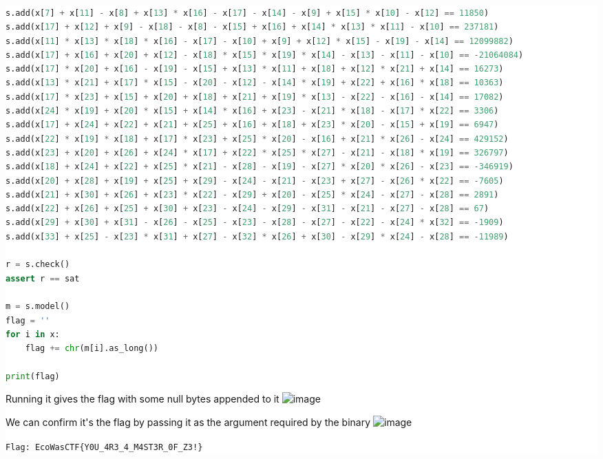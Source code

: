 ```python
s.add(x[7] + x[11] - x[8] + x[13] * x[16] - x[17] - x[14] - x[9] + x[15] * x[10] - x[12] == 11850)
s.add(x[17] + x[12] + x[9] - x[18] - x[8] - x[15] + x[16] + x[14] * x[13] * x[11] - x[10] == 237181)
s.add(x[11] * x[13] * x[18] * x[16] - x[17] - x[10] + x[9] + x[12] * x[15] - x[19] - x[14] == 12099882)
s.add(x[17] + x[16] + x[20] + x[12] - x[18] * x[15] * x[19] * x[14] - x[13] - x[11] - x[10] == -21064084)
s.add(x[17] * x[20] + x[16] - x[19] - x[15] + x[13] * x[11] + x[18] + x[12] * x[21] + x[14] == 16273)
s.add(x[13] * x[21] + x[17] * x[15] - x[20] - x[12] - x[14] * x[19] + x[22] + x[16] * x[18] == 10363)
s.add(x[17] * x[23] + x[15] + x[20] + x[18] + x[21] + x[19] * x[13] - x[22] - x[16] - x[14] == 17082)
s.add(x[24] * x[19] + x[20] * x[15] + x[14] * x[16] + x[23] - x[21] * x[18] - x[17] * x[22] == 3306)
s.add(x[17] + x[24] + x[22] + x[21] + x[25] + x[16] + x[18] + x[23] * x[20] - x[15] + x[19] == 6947)
s.add(x[22] * x[19] * x[18] + x[17] * x[23] + x[25] * x[20] - x[16] + x[21] * x[26] - x[24] == 429152)
s.add(x[23] + x[20] + x[26] + x[24] * x[17] + x[22] * x[25] * x[27] - x[21] - x[18] * x[19] == 326797)
s.add(x[18] + x[24] + x[22] + x[25] * x[21] - x[28] - x[19] - x[27] * x[20] * x[26] - x[23] == -346919)
s.add(x[20] + x[28] + x[19] + x[25] + x[29] - x[24] - x[21] - x[23] + x[27] - x[26] * x[22] == -7605)
s.add(x[21] + x[30] + x[26] + x[23] * x[22] - x[29] + x[20] - x[25] * x[24] - x[27] - x[28] == 2891)
s.add(x[22] + x[26] + x[25] + x[30] + x[23] - x[24] - x[29] - x[31] - x[21] - x[27] - x[28] == 67)
s.add(x[29] + x[30] + x[31] - x[26] - x[25] - x[23] - x[28] - x[27] - x[22] - x[24] * x[32] == -1909)
s.add(x[33] + x[25] - x[23] * x[31] + x[27] - x[32] * x[26] + x[30] - x[29] * x[24] - x[28] == -11989)

r = s.check()
assert r == sat

m = s.model()
flag = ''
for i in x:
    flag += chr(m[i].as_long())
    
print(flag)
```

Running it gives the flag with some null bytes appended to it
![image](https://github.com/markuched13/CTFLearn/assets/113513376/55ec68ee-6005-4591-999c-0d88e64d18bd)

We can confirm it's the flag by passing it as the argument required by the binary
![image](https://github.com/markuched13/CTFLearn/assets/113513376/e2c2381f-3272-484e-b38a-0ecab05e995e)

```
Flag: EcoWasCTF{Y0U_4R3_4_M4ST3R_0F_Z3!}
```
